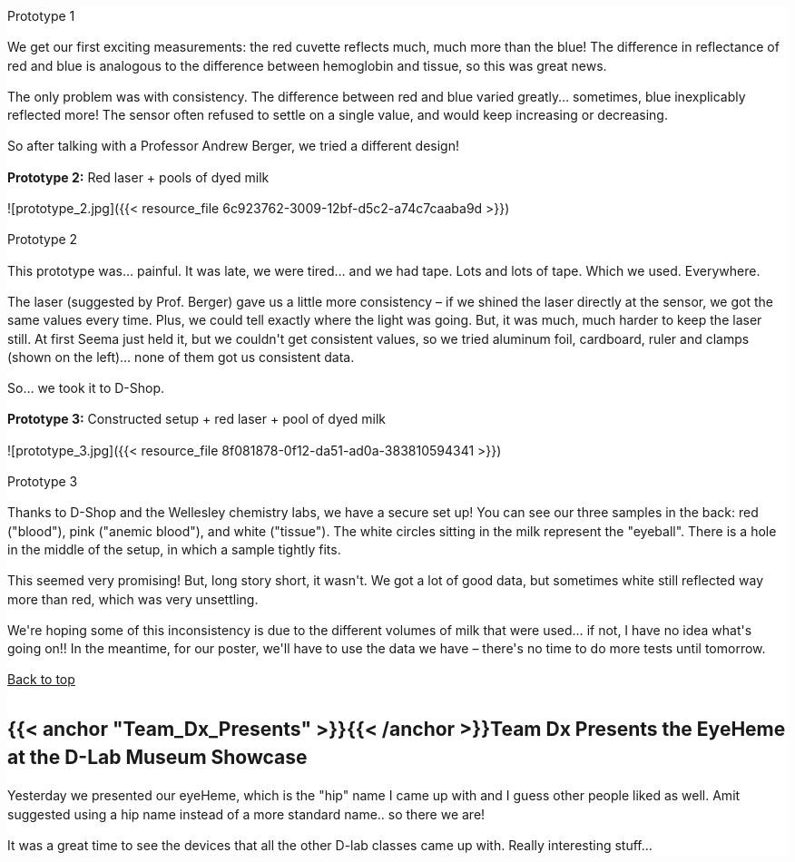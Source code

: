 Prototype 1

We get our first exciting measurements: the red cuvette reflects much, much more than the blue! The difference in reflectance of red and blue is analogous to the difference between hemoglobin and tissue, so this was great news.

The only problem was with consistency. The difference between red and blue varied greatly… sometimes, blue inexplicably reflected more! The sensor often refused to settle on a single value, and would keep increasing or decreasing.

So after talking with a Professor Andrew Berger, we tried a different design!

**Prototype 2:** Red laser + pools of dyed milk

![prototype_2.jpg]({{< resource_file 6c923762-3009-12bf-d5c2-a74c7caaba9d >}})

Prototype 2

This prototype was… painful. It was late, we were tired… and we had tape. Lots and lots of tape. Which we used. Everywhere.

The laser (suggested by Prof. Berger) gave us a little more consistency – if we shined the laser directly at the sensor, we got the same values every time. Plus, we could tell exactly where the light was going. But, it was much, much harder to keep the laser still. At first Seema just held it, but we couldn't get consistent values, so we tried aluminum foil, cardboard, ruler and clamps (shown on the left)… none of them got us consistent data.

So… we took it to D-Shop.

**Prototype 3:** Constructed setup + red laser + pool of dyed milk

![prototype_3.jpg]({{< resource_file 8f081878-0f12-da51-ad0a-383810594341 >}})

Prototype 3

Thanks to D-Shop and the Wellesley chemistry labs, we have a secure set up! You can see our three samples in the back: red ("blood"), pink ("anemic blood"), and white ("tissue"). The white circles sitting in the milk represent the "eyeball". There is a hole in the middle of the setup, in which a sample tightly fits.

This seemed very promising! But, long story short, it wasn't. We got a lot of good data, but sometimes white still reflected way more than red, which was very unsettling.

We're hoping some of this inconsistency is due to the different volumes of milk that were used… if not, I have no idea what's going on!! In the meantime, for our poster, we'll have to use the data we have – there's no time to do more tests until tomorrow.

[Back to top](#New_Directions)

{{< anchor "Team_Dx_Presents" >}}{{< /anchor >}}Team Dx Presents the EyeHeme at the D-Lab Museum Showcase
---------------------------------------------------------------------------------------------------------

Yesterday we presented our eyeHeme, which is the "hip" name I came up with and I guess other people liked as well. Amit suggested using a hip name instead of a more standard name.. so there we are!

It was a great time to see the devices that all the other D-lab classes came up with. Really interesting stuff…
